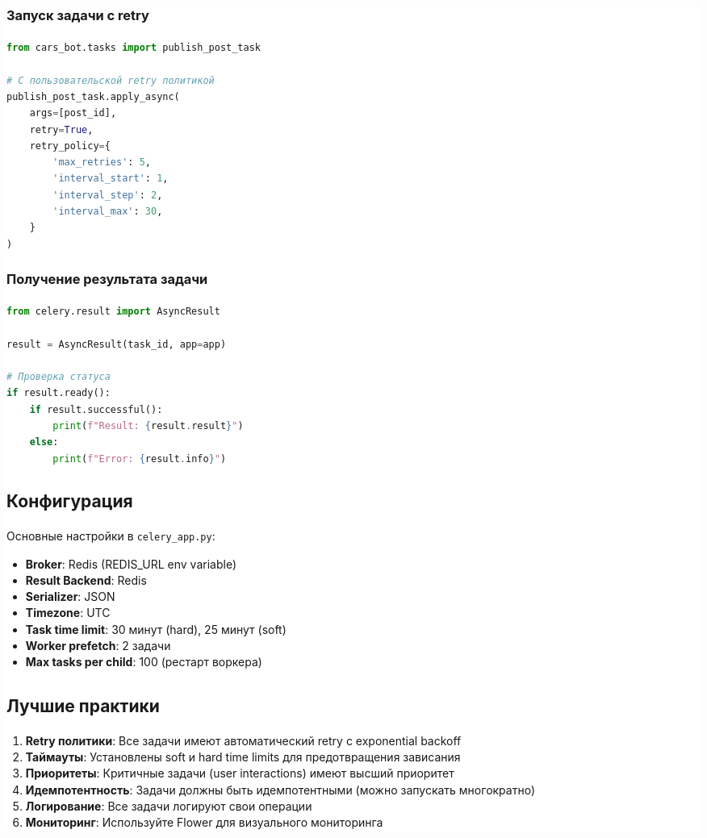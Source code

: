### Запуск задачи с retry

```python
from cars_bot.tasks import publish_post_task

# С пользовательской retry политикой
publish_post_task.apply_async(
    args=[post_id],
    retry=True,
    retry_policy={
        'max_retries': 5,
        'interval_start': 1,
        'interval_step': 2,
        'interval_max': 30,
    }
)
```

### Получение результата задачи

```python
from celery.result import AsyncResult

result = AsyncResult(task_id, app=app)

# Проверка статуса
if result.ready():
    if result.successful():
        print(f"Result: {result.result}")
    else:
        print(f"Error: {result.info}")
```

## Конфигурация

Основные настройки в `celery_app.py`:

- **Broker**: Redis (REDIS_URL env variable)
- **Result Backend**: Redis
- **Serializer**: JSON
- **Timezone**: UTC
- **Task time limit**: 30 минут (hard), 25 минут (soft)
- **Worker prefetch**: 2 задачи
- **Max tasks per child**: 100 (рестарт воркера)

## Лучшие практики

1. **Retry политики**: Все задачи имеют автоматический retry с exponential backoff
2. **Таймауты**: Установлены soft и hard time limits для предотвращения зависания
3. **Приоритеты**: Критичные задачи (user interactions) имеют высший приоритет
4. **Идемпотентность**: Задачи должны быть идемпотентными (можно запускать многократно)
5. **Логирование**: Все задачи логируют свои операции
6. **Мониторинг**: Используйте Flower для визуального мониторинга
